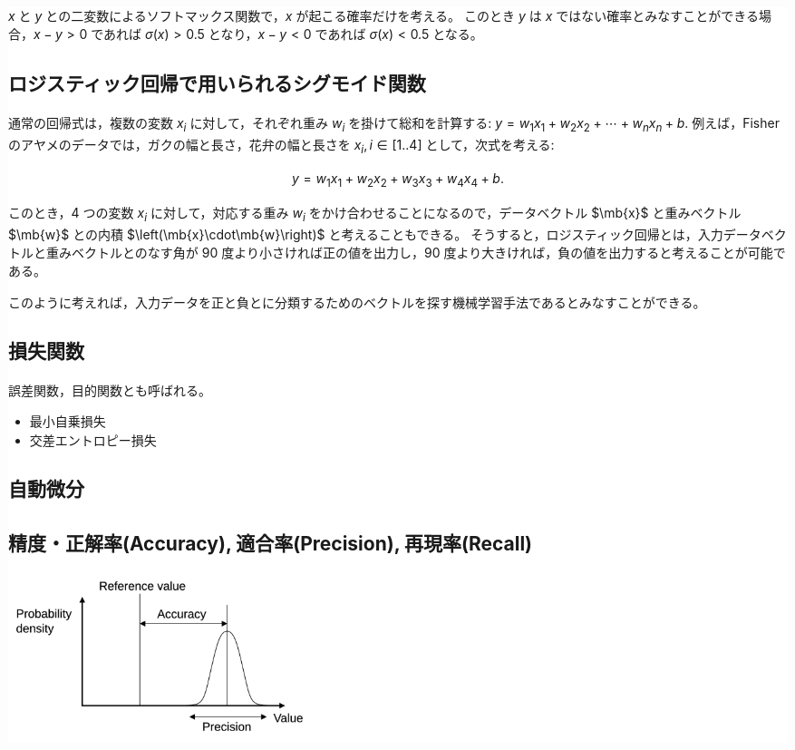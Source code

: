 $x$ と $y$ との二変数によるソフトマックス関数で，$x$ が起こる確率だけを考える。
このとき $y$ は $x$ ではない確率とみなすことができる場合，$x-y>0$ であれば $\sigma(x)>0.5$ となり，$x-y<0$ であれば $\sigma(x)<0.5$ となる。

## ロジスティック回帰で用いられるシグモイド関数

通常の回帰式は，複数の変数 $x_i$ に対して，それぞれ重み $w_i$ を掛けて総和を計算する: $y=w_1x_1 + w_2x_2 +\cdots+w_nx_n+b$.
例えば，Fisher のアヤメのデータでは，ガクの幅と長さ，花弁の幅と長さを $x_i, i\in[1..4]$ として，次式を考える:

$$
y = w_1x_1 + w_2x_2 + w_3x_3 + w_4x_4+b.
$$

このとき，4 つの変数 $x_i$ に対して，対応する重み $w_i$ をかけ合わせることになるので，データベクトル $\mb{x}$ と重みベクトル $\mb{w}$ との内積 $\left(\mb{x}\cdot\mb{w}\right)$ と考えることもできる。
そうすると，ロジスティック回帰とは，入力データベクトルと重みベクトルとのなす角が 90 度より小さければ正の値を出力し，90 度より大きければ，負の値を出力すると考えることが可能である。

このように考えれば，入力データを正と負とに分類するためのベクトルを探す機械学習手法であるとみなすことができる。


## 損失関数

誤差関数，目的関数とも呼ばれる。

* 最小自乗損失
* 交差エントロピー損失

## 自動微分

## 精度・正解率(Accuracy), 適合率(Precision), 再現率(Recall)

<img src="../2024assets/Accuracy_and_precision.svg" style="width:39%;">
